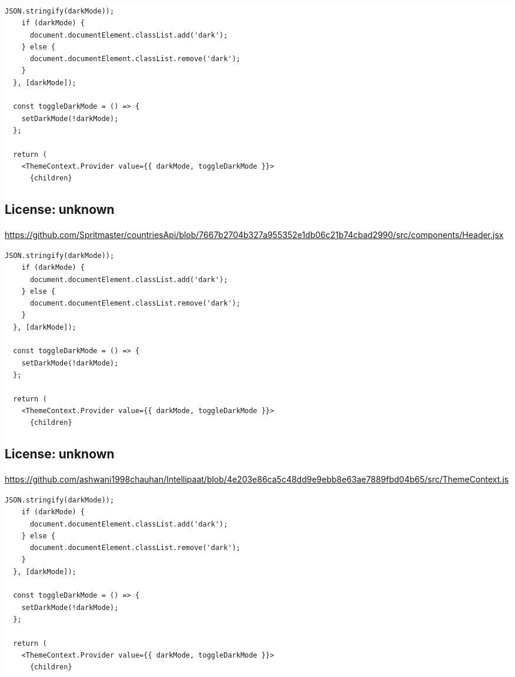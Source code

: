 ```
JSON.stringify(darkMode));
    if (darkMode) {
      document.documentElement.classList.add('dark');
    } else {
      document.documentElement.classList.remove('dark');
    }
  }, [darkMode]);

  const toggleDarkMode = () => {
    setDarkMode(!darkMode);
  };

  return (
    <ThemeContext.Provider value={{ darkMode, toggleDarkMode }}>
      {children}
```


## License: unknown
https://github.com/Spritmaster/countriesApi/blob/7667b2704b327a955352e1db06c21b74cbad2990/src/components/Header.jsx

```
JSON.stringify(darkMode));
    if (darkMode) {
      document.documentElement.classList.add('dark');
    } else {
      document.documentElement.classList.remove('dark');
    }
  }, [darkMode]);

  const toggleDarkMode = () => {
    setDarkMode(!darkMode);
  };

  return (
    <ThemeContext.Provider value={{ darkMode, toggleDarkMode }}>
      {children}
```


## License: unknown
https://github.com/ashwani1998chauhan/Intellipaat/blob/4e203e86ca5c48dd9e9ebb8e63ae7889fbd04b65/src/ThemeContext.js

```
JSON.stringify(darkMode));
    if (darkMode) {
      document.documentElement.classList.add('dark');
    } else {
      document.documentElement.classList.remove('dark');
    }
  }, [darkMode]);

  const toggleDarkMode = () => {
    setDarkMode(!darkMode);
  };

  return (
    <ThemeContext.Provider value={{ darkMode, toggleDarkMode }}>
      {children}
```
